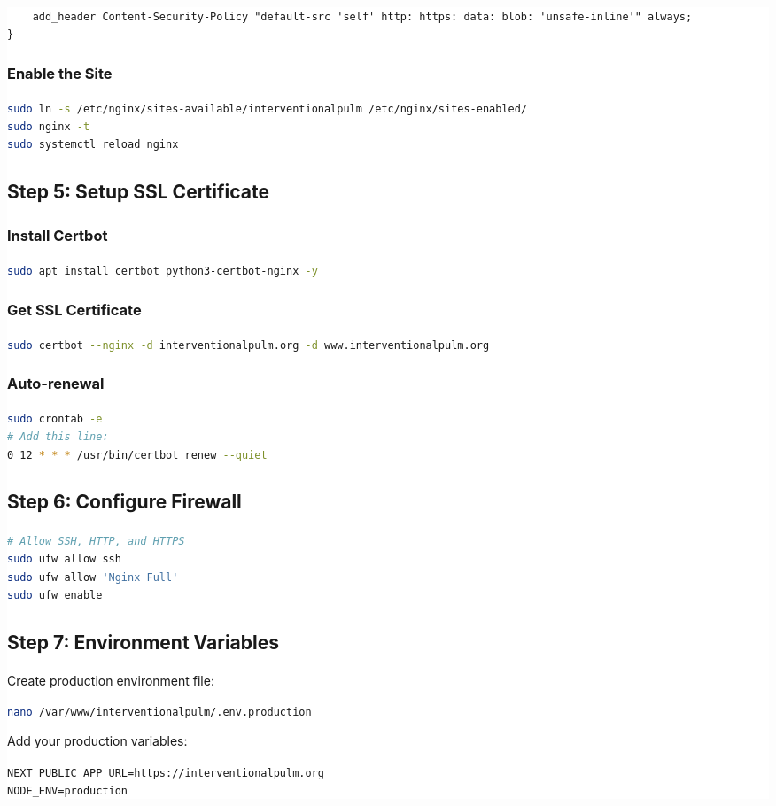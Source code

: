 ```nginx
    add_header Content-Security-Policy "default-src 'self' http: https: data: blob: 'unsafe-inline'" always;
}
```

### Enable the Site
```bash
sudo ln -s /etc/nginx/sites-available/interventionalpulm /etc/nginx/sites-enabled/
sudo nginx -t
sudo systemctl reload nginx
```

## Step 5: Setup SSL Certificate

### Install Certbot
```bash
sudo apt install certbot python3-certbot-nginx -y
```

### Get SSL Certificate
```bash
sudo certbot --nginx -d interventionalpulm.org -d www.interventionalpulm.org
```

### Auto-renewal
```bash
sudo crontab -e
# Add this line:
0 12 * * * /usr/bin/certbot renew --quiet
```

## Step 6: Configure Firewall

```bash
# Allow SSH, HTTP, and HTTPS
sudo ufw allow ssh
sudo ufw allow 'Nginx Full'
sudo ufw enable
```

## Step 7: Environment Variables

Create production environment file:
```bash
nano /var/www/interventionalpulm/.env.production
```

Add your production variables:
```env
NEXT_PUBLIC_APP_URL=https://interventionalpulm.org
NODE_ENV=production
```
